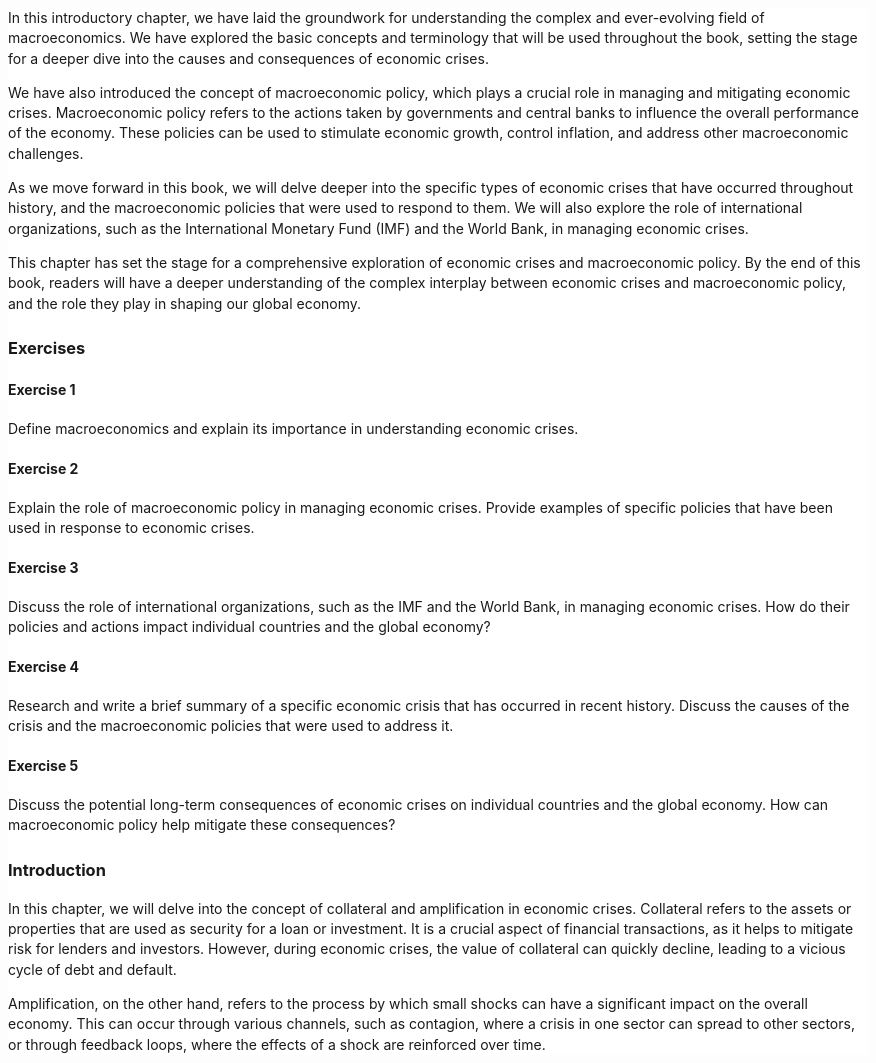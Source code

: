 In this introductory chapter, we have laid the groundwork for understanding the complex and ever-evolving field of macroeconomics. We have explored the basic concepts and terminology that will be used throughout the book, setting the stage for a deeper dive into the causes and consequences of economic crises.

We have also introduced the concept of macroeconomic policy, which plays a crucial role in managing and mitigating economic crises. Macroeconomic policy refers to the actions taken by governments and central banks to influence the overall performance of the economy. These policies can be used to stimulate economic growth, control inflation, and address other macroeconomic challenges.

As we move forward in this book, we will delve deeper into the specific types of economic crises that have occurred throughout history, and the macroeconomic policies that were used to respond to them. We will also explore the role of international organizations, such as the International Monetary Fund (IMF) and the World Bank, in managing economic crises.

This chapter has set the stage for a comprehensive exploration of economic crises and macroeconomic policy. By the end of this book, readers will have a deeper understanding of the complex interplay between economic crises and macroeconomic policy, and the role they play in shaping our global economy.

### Exercises

#### Exercise 1
Define macroeconomics and explain its importance in understanding economic crises.

#### Exercise 2
Explain the role of macroeconomic policy in managing economic crises. Provide examples of specific policies that have been used in response to economic crises.

#### Exercise 3
Discuss the role of international organizations, such as the IMF and the World Bank, in managing economic crises. How do their policies and actions impact individual countries and the global economy?

#### Exercise 4
Research and write a brief summary of a specific economic crisis that has occurred in recent history. Discuss the causes of the crisis and the macroeconomic policies that were used to address it.

#### Exercise 5
Discuss the potential long-term consequences of economic crises on individual countries and the global economy. How can macroeconomic policy help mitigate these consequences?




### Introduction

In this chapter, we will delve into the concept of collateral and amplification in economic crises. Collateral refers to the assets or properties that are used as security for a loan or investment. It is a crucial aspect of financial transactions, as it helps to mitigate risk for lenders and investors. However, during economic crises, the value of collateral can quickly decline, leading to a vicious cycle of debt and default.

Amplification, on the other hand, refers to the process by which small shocks can have a significant impact on the overall economy. This can occur through various channels, such as contagion, where a crisis in one sector can spread to other sectors, or through feedback loops, where the effects of a shock are reinforced over time.
